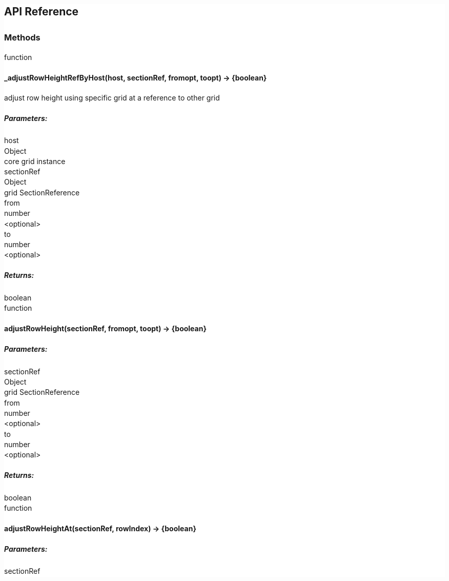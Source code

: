 <div id="elf-api-container"><h2 style="margin-bottom:5px" id="api-refs">API Reference</h2><div id="main-template" class="elf-template">    <section><article>                                                                            <h3 class="subsection-title">Methods</h3>                    <div class="item">                                <div class="item-type">function</div>                        <h4 class="name" id="_adjustRowHeightRefByHost"><span class="type-signature"></span>_adjustRowHeightRefByHost<span class="signature">(host, sectionRef, from<span class="signature-attributes">opt</span>, to<span class="signature-attributes">opt</span>)</span><span class="type-signature"> → {boolean}</span></h4>                            <div class="description">        adjust row height using specific grid at a reference to other grid    </div>                            <h5>Parameters:</h5>        <div class="params">        <div class="param">                            <div class="name">host</div>                        <div class="type">                            <span class="param-type">Object</span>                        </div>                            <div class="attributes">                                                                </div>                                                    <div class="description">                    core grid instance                </div>                    </div>                <div class="param">                            <div class="name">sectionRef</div>                        <div class="type">                            <span class="param-type">Object</span>                        </div>                            <div class="attributes">                                                                </div>                                                    <div class="description">                    grid SectionReference                </div>                    </div>                <div class="param">                            <div class="name">from</div>                        <div class="type">                            <span class="param-type">number</span>                        </div>                            <div class="attributes">                                    &lt;optional&gt;                                                                </div>                                            </div>                <div class="param">                            <div class="name">to</div>                        <div class="type">                            <span class="param-type">number</span>                        </div>                            <div class="attributes">                                    &lt;optional&gt;                                                                </div>                                            </div>            </div>        <div class="details">                                                            </div>                                <h5>Returns:</h5>                    <div class="sub-content">        <span class="param-type">boolean</span>    </div>                </div>                    <div class="item">                                <div class="item-type">function</div>                        <h4 class="name" id="adjustRowHeight"><span class="type-signature"></span>adjustRowHeight<span class="signature">(sectionRef, from<span class="signature-attributes">opt</span>, to<span class="signature-attributes">opt</span>)</span><span class="type-signature"> → {boolean}</span></h4>                                                <h5>Parameters:</h5>        <div class="params">        <div class="param">                            <div class="name">sectionRef</div>                        <div class="type">                            <span class="param-type">Object</span>                        </div>                            <div class="attributes">                                                                </div>                                                    <div class="description">                    grid SectionReference                </div>                    </div>                <div class="param">                            <div class="name">from</div>                        <div class="type">                            <span class="param-type">number</span>                        </div>                            <div class="attributes">                                    &lt;optional&gt;                                                                </div>                                            </div>                <div class="param">                            <div class="name">to</div>                        <div class="type">                            <span class="param-type">number</span>                        </div>                            <div class="attributes">                                    &lt;optional&gt;                                                                </div>                                            </div>            </div>        <div class="details">                                                            </div>                                <h5>Returns:</h5>                    <div class="sub-content">        <span class="param-type">boolean</span>    </div>                </div>                    <div class="item">                                <div class="item-type">function</div>                        <h4 class="name" id="adjustRowHeightAt"><span class="type-signature"></span>adjustRowHeightAt<span class="signature">(sectionRef, rowIndex)</span><span class="type-signature"> → {boolean}</span></h4>                                                <h5>Parameters:</h5>        <div class="params">        <div class="param">                            <div class="name">sectionRef</div>                        <div class="type">